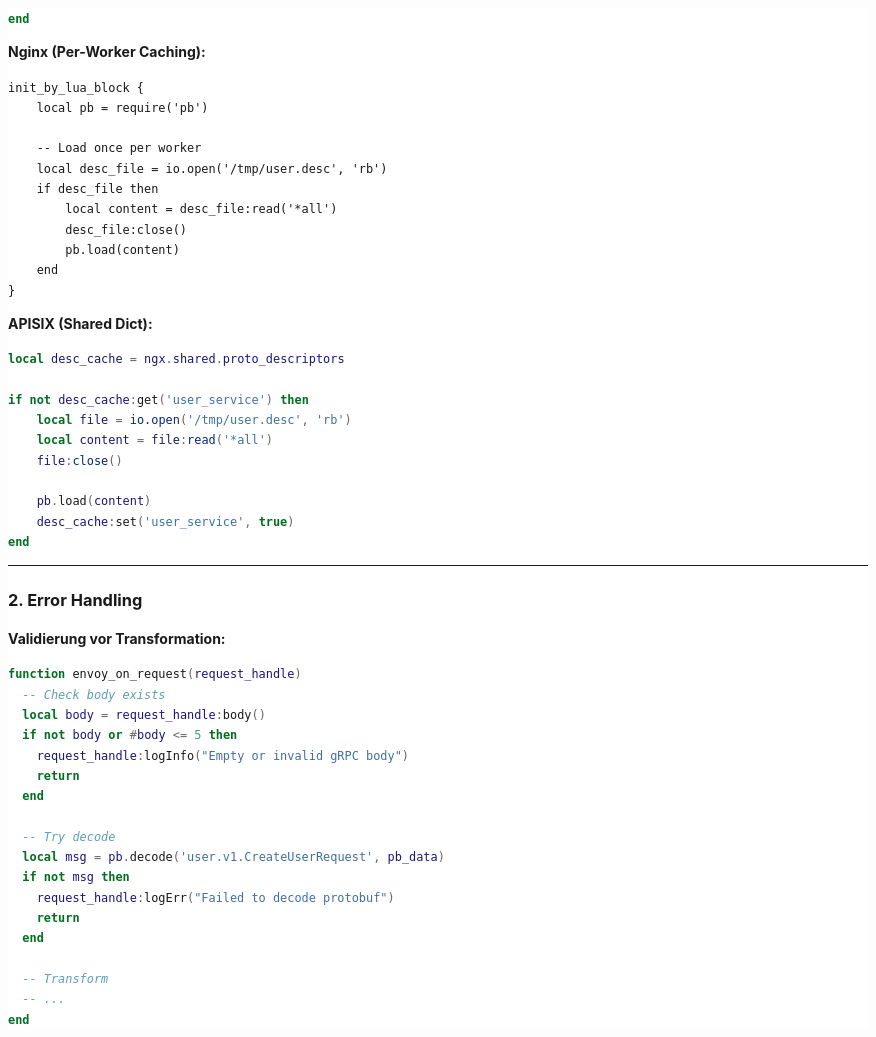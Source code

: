```lua
end
```

**Nginx (Per-Worker Caching):**
```nginx
init_by_lua_block {
    local pb = require('pb')

    -- Load once per worker
    local desc_file = io.open('/tmp/user.desc', 'rb')
    if desc_file then
        local content = desc_file:read('*all')
        desc_file:close()
        pb.load(content)
    end
}
```

**APISIX (Shared Dict):**
```lua
local desc_cache = ngx.shared.proto_descriptors

if not desc_cache:get('user_service') then
    local file = io.open('/tmp/user.desc', 'rb')
    local content = file:read('*all')
    file:close()

    pb.load(content)
    desc_cache:set('user_service', true)
end
```

---

### 2. Error Handling

**Validierung vor Transformation:**
```lua
function envoy_on_request(request_handle)
  -- Check body exists
  local body = request_handle:body()
  if not body or #body <= 5 then
    request_handle:logInfo("Empty or invalid gRPC body")
    return
  end

  -- Try decode
  local msg = pb.decode('user.v1.CreateUserRequest', pb_data)
  if not msg then
    request_handle:logErr("Failed to decode protobuf")
    return
  end

  -- Transform
  -- ...
end
```
